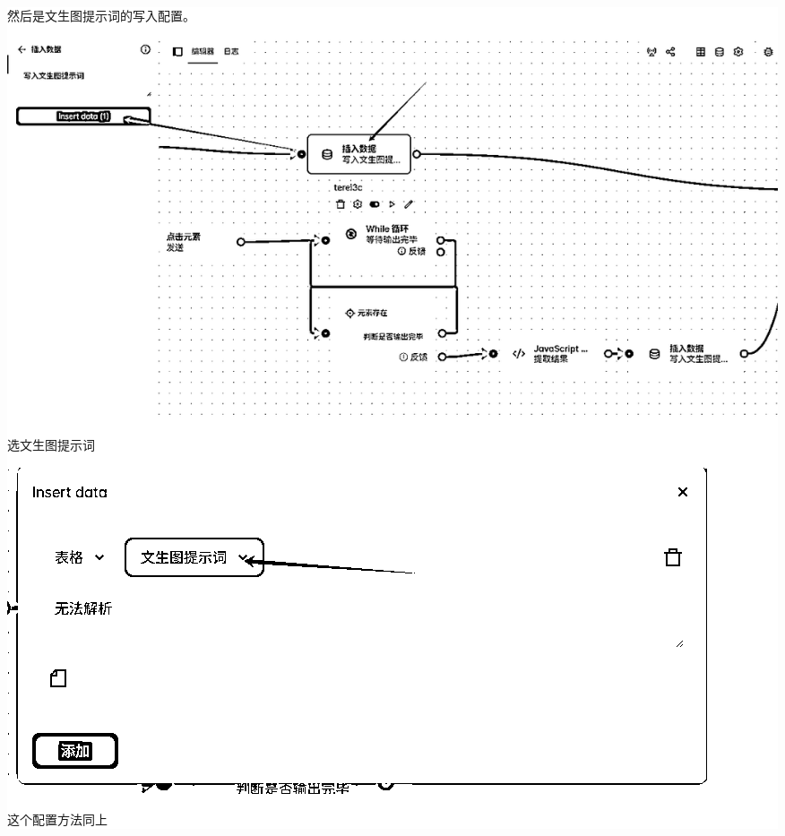 然后是文生图提示词的写入配置。

![](img/65dad7d26ae39f06bbf05465c11febdc.png)

选文生图提示词

![](img/ddac1e4e8d8ee8d58025fe444bbe30f9.png)

这个配置方法同上

